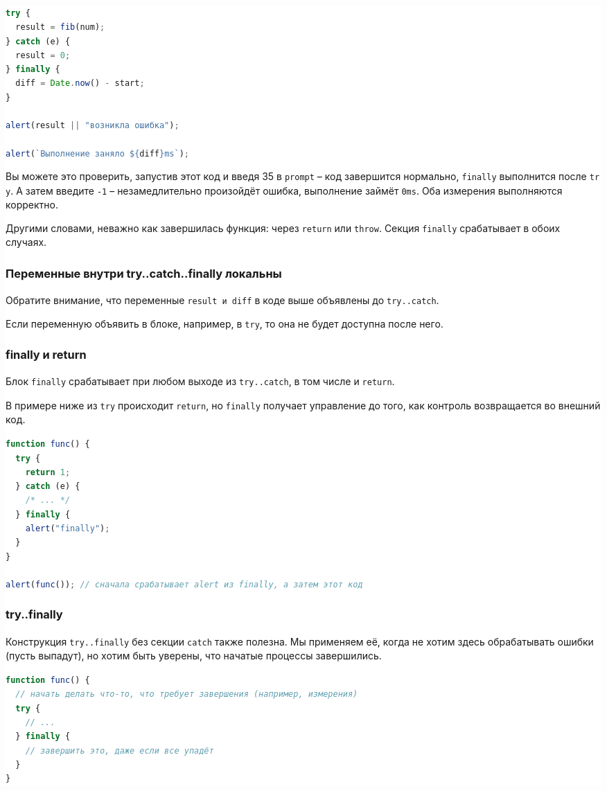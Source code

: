 ```javascript
try {
  result = fib(num);
} catch (e) {
  result = 0;
} finally {
  diff = Date.now() - start;
}

alert(result || "возникла ошибка");

alert(`Выполнение заняло ${diff}ms`);
```

Вы можете это проверить, запустив этот код и введя 35 в `prompt` – код завершится нормально, `finally` выполнится после `try`. А затем введите `-1` – незамедлительно произойдёт ошибка, выполнение займёт `0ms`. Оба измерения выполняются корректно.

Другими словами, неважно как завершилась функция: через `return` или `throw`. Секция `finally` срабатывает в обоих случаях.

### Переменные внутри try..catch..finally локальны

Обратите внимание, что переменные `result и diff` в коде выше объявлены до `try..catch`.

Если переменную объявить в блоке, например, в `try`, то она не будет доступна после него.

### finally и return

Блок `finally` срабатывает при любом выходе из `try..catch`, в том числе и `return`.

В примере ниже из `try` происходит `return`, но `finally` получает управление до того, как контроль возвращается во внешний код.

```javascript
function func() {
  try {
    return 1;
  } catch (e) {
    /* ... */
  } finally {
    alert("finally");
  }
}

alert(func()); // сначала срабатывает alert из finally, а затем этот код
```

### try..finally

Конструкция `try..finally` без секции `catch` также полезна. Мы применяем её, когда не хотим здесь обрабатывать ошибки (пусть выпадут), но хотим быть уверены, что начатые процессы завершились.

```javascript
function func() {
  // начать делать что-то, что требует завершения (например, измерения)
  try {
    // ...
  } finally {
    // завершить это, даже если все упадёт
  }
}
```
